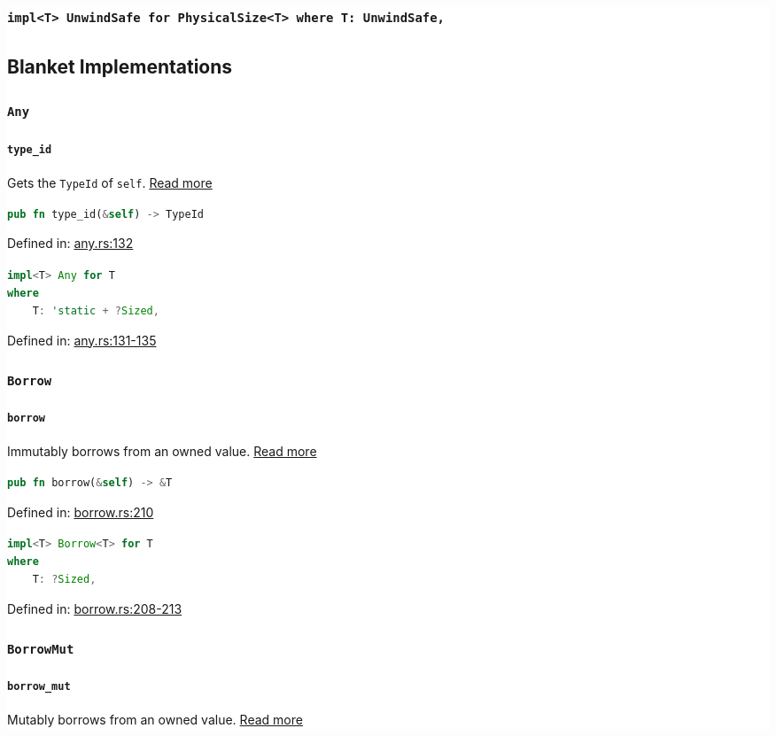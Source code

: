 ### `impl<T> UnwindSafe for PhysicalSize<T> where T: UnwindSafe,`

## Blanket Implementations

### `Any`

#### `type_id`

Gets the `TypeId` of `self`. [Read more](https://doc.rust-lang.org/nightly/core/any/trait.Any.html#tymethod.type_id)

```rs
pub fn type_id(&self) -> TypeId
```

Defined in: [any.rs:132](https://github.com/https://blob/01d4ada/core/tauri/src/https://doc.rust-lang.org/nightly/src/core/any.rs#L132)

```rs
impl<T> Any for T 
where
    T: 'static + ?Sized, 
```

Defined in: [any.rs:131-135](https://github.com/https://blob/01d4ada/core/tauri/src/https://doc.rust-lang.org/nightly/src/core/any.rs#L131-135)

### `Borrow`

#### `borrow`

Immutably borrows from an owned value. [Read more](https://doc.rust-lang.org/nightly/core/borrow/trait.Borrow.html#tymethod.borrow)

```rs
pub fn borrow(&self) -> &T
```

Defined in: [borrow.rs:210](https://github.com/https://blob/01d4ada/core/tauri/src/https://doc.rust-lang.org/nightly/src/core/borrow.rs#L210)

```rs
impl<T> Borrow<T> for T 
where
    T: ?Sized, 
```

Defined in: [borrow.rs:208-213](https://github.com/https://blob/01d4ada/core/tauri/src/https://doc.rust-lang.org/nightly/src/core/borrow.rs#L208-213)

### `BorrowMut`

#### `borrow_mut`

Mutably borrows from an owned value. [Read more](https://doc.rust-lang.org/nightly/core/borrow/trait.BorrowMut.html#tymethod.borrow_mut)

